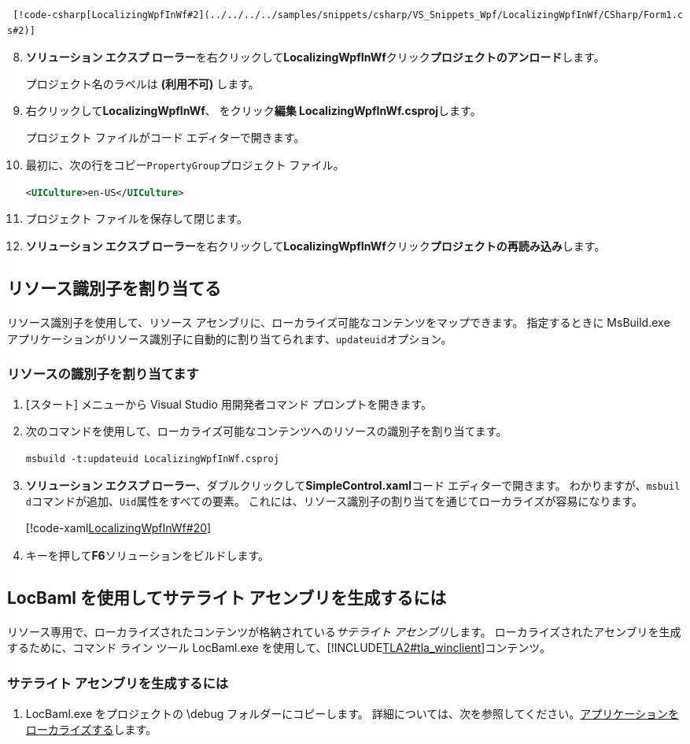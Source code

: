      [!code-csharp[LocalizingWpfInWf#2](../../../../samples/snippets/csharp/VS_Snippets_Wpf/LocalizingWpfInWf/CSharp/Form1.cs#2)]

8.  **ソリューション エクスプ ローラー**を右クリックして**LocalizingWpfInWf**クリック**プロジェクトのアンロード**します。

     プロジェクト名のラベルは **(利用不可)** します。

9. 右クリックして**LocalizingWpfInWf**、 をクリック**編集 LocalizingWpfInWf.csproj**します。

     プロジェクト ファイルがコード エディターで開きます。

10. 最初に、次の行をコピー`PropertyGroup`プロジェクト ファイル。

    ```xml
    <UICulture>en-US</UICulture>
    ```

11. プロジェクト ファイルを保存して閉じます。

12. **ソリューション エクスプ ローラー**を右クリックして**LocalizingWpfInWf**クリック**プロジェクトの再読み込み**します。

## <a name="assigning-resource-identifiers"></a>リソース識別子を割り当てる

リソース識別子を使用して、リソース アセンブリに、ローカライズ可能なコンテンツをマップできます。 指定するときに MsBuild.exe アプリケーションがリソース識別子に自動的に割り当てられます、`updateuid`オプション。

### <a name="to-assign-resource-identifiers"></a>リソースの識別子を割り当てます

1.  [スタート] メニューから Visual Studio 用開発者コマンド プロンプトを開きます。

2.  次のコマンドを使用して、ローカライズ可能なコンテンツへのリソースの識別子を割り当てます。

    ```
    msbuild -t:updateuid LocalizingWpfInWf.csproj
    ```

3.  **ソリューション エクスプ ローラー**、ダブルクリックして**SimpleControl.xaml**コード エディターで開きます。 わかりますが、`msbuild`コマンドが追加、`Uid`属性をすべての要素。 これには、リソース識別子の割り当てを通じてローカライズが容易になります。

     [!code-xaml[LocalizingWpfInWf#20](../../../../samples/snippets/csharp/VS_Snippets_Wpf/LocalizingWpfInWf/CSharp/SimpleControl.xaml#20)]

4.  キーを押して**F6**ソリューションをビルドします。

## <a name="using-locbaml-to-produce-a-satellite-assembly"></a>LocBaml を使用してサテライト アセンブリを生成するには

リソース専用で、ローカライズされたコンテンツが格納されている*サテライト アセンブリ*します。 ローカライズされたアセンブリを生成するために、コマンド ライン ツール LocBaml.exe を使用して、[!INCLUDE[TLA2#tla_winclient](../../../../includes/tla2sharptla-winclient-md.md)]コンテンツ。

### <a name="to-produce-a-satellite-assembly"></a>サテライト アセンブリを生成するには

1.  LocBaml.exe をプロジェクトの \debug フォルダーにコピーします。 詳細については、次を参照してください。[アプリケーションをローカライズする](../../../../docs/framework/wpf/advanced/how-to-localize-an-application.md)します。
